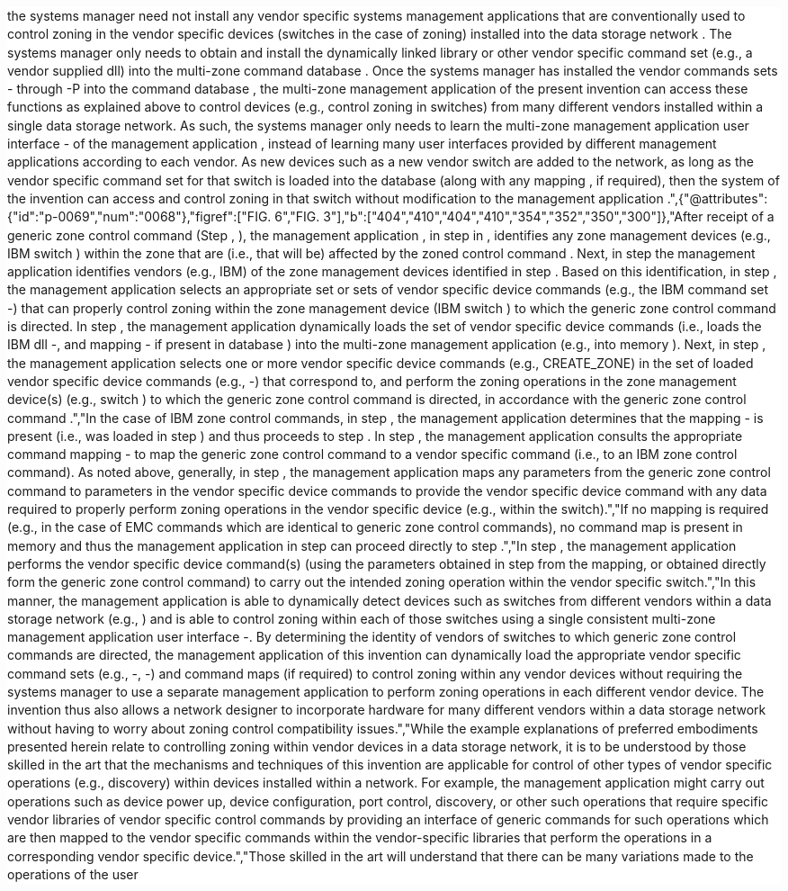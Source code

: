 the systems manager need not install any vendor specific systems management applications that are conventionally used to control zoning in the vendor specific devices (switches in the case of zoning) installed into the data storage network . The systems manager only needs to obtain and install the dynamically linked library or other vendor specific command set  (e.g., a vendor supplied dll) into the multi-zone command database . Once the systems manager has installed the vendor commands sets - through -P into the command database , the multi-zone management application  of the present invention can access these functions as explained above to control devices (e.g., control zoning in switches) from many different vendors installed within a single data storage network. As such, the systems manager only needs to learn the multi-zone management application user interface - of the management application , instead of learning many user interfaces provided by different management applications according to each vendor. As new devices such as a new vendor switch are added to the network, as long as the vendor specific command set  for that switch is loaded into the database  (along with any mapping , if required), then the system of the invention can access and control zoning in that switch without modification to the management application .",{"@attributes":{"id":"p-0069","num":"0068"},"figref":["FIG. 6","FIG. 3"],"b":["404","410","404","410","354","352","350","300"]},"After receipt of a generic zone control command  (Step , ), the management application , in step  in , identifies any zone management devices (e.g., IBM switch ) within the zone that are (i.e., that will be) affected by the zoned control command . Next, in step  the management application  identifies vendors (e.g., IBM) of the zone management devices identified in step . Based on this identification, in step , the management application  selects an appropriate set or sets of vendor specific device commands (e.g., the IBM command set -) that can properly control zoning within the zone management device (IBM switch ) to which the generic zone control command is directed. In step , the management application  dynamically loads the set of vendor specific device commands (i.e., loads the IBM dll -, and mapping - if present in database ) into the multi-zone management application  (e.g., into memory ). Next, in step , the management application  selects one or more vendor specific device commands (e.g., CREATE_ZONE) in the set of loaded vendor specific device commands (e.g., -) that correspond to, and perform the zoning operations in the zone management device(s) (e.g., switch ) to which the generic zone control command  is directed, in accordance with the generic zone control command .","In the case of IBM zone control commands, in step , the management application  determines that the mapping - is present (i.e., was loaded in step ) and thus proceeds to step . In step , the management application consults the appropriate command mapping - to map the generic zone control command to a vendor specific command (i.e., to an IBM zone control command). As noted above, generally, in step , the management application  maps any parameters from the generic zone control command  to parameters in the vendor specific device commands  to provide the vendor specific device command  with any data required to properly perform zoning operations in the vendor specific device (e.g., within the switch).","If no mapping is required (e.g., in the case of EMC commands which are identical to generic zone control commands), no command map  is present in memory  and thus the management application  in step  can proceed directly to step .","In step , the management application  performs the vendor specific device command(s)  (using the parameters obtained in step  from the mapping, or obtained directly form the generic zone control command) to carry out the intended zoning operation within the vendor specific switch.","In this manner, the management application  is able to dynamically detect devices such as switches from different vendors within a data storage network (e.g., ) and is able to control zoning within each of those switches using a single consistent multi-zone management application user interface -. By determining the identity of vendors of switches to which generic zone control commands  are directed, the management application  of this invention can dynamically load the appropriate vendor specific command sets (e.g., -, -) and command maps  (if required) to control zoning within any vendor devices without requiring the systems manager to use a separate management application to perform zoning operations in each different vendor device. The invention thus also allows a network designer to incorporate hardware for many different vendors within a data storage network without having to worry about zoning control compatibility issues.","While the example explanations of preferred embodiments presented herein relate to controlling zoning within vendor devices in a data storage network, it is to be understood by those skilled in the art that the mechanisms and techniques of this invention are applicable for control of other types of vendor specific operations (e.g., discovery) within devices installed within a network. For example, the management application  might carry out operations such as device power up, device configuration, port control, discovery, or other such operations that require specific vendor libraries of vendor specific control commands by providing an interface of generic commands for such operations which are then mapped to the vendor specific commands within the vendor-specific libraries that perform the operations in a corresponding vendor specific device.","Those skilled in the art will understand that there can be many variations made to the operations of the user